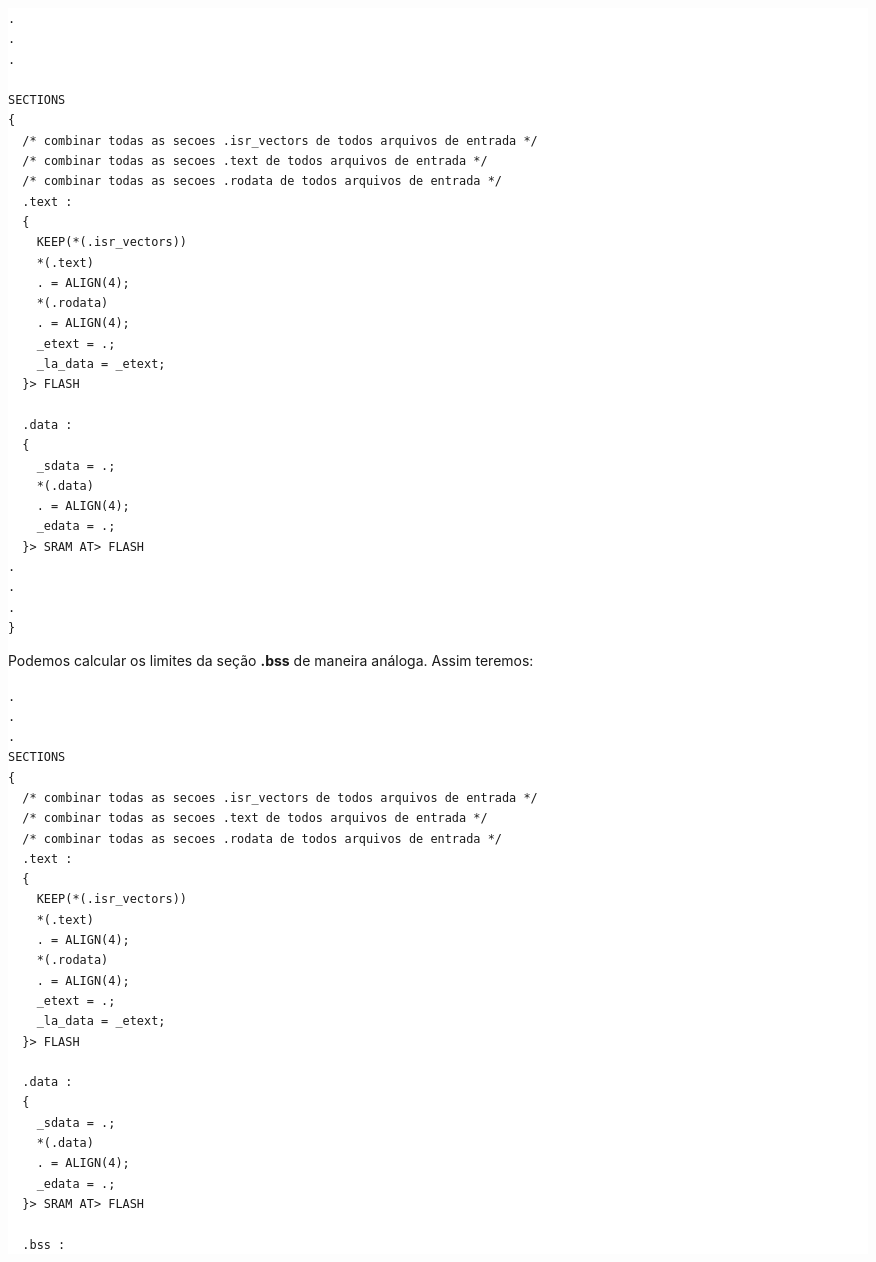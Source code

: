 ```ld
.
.
.

SECTIONS
{
  /* combinar todas as secoes .isr_vectors de todos arquivos de entrada */
  /* combinar todas as secoes .text de todos arquivos de entrada */
  /* combinar todas as secoes .rodata de todos arquivos de entrada */
  .text :
  {
    KEEP(*(.isr_vectors))
    *(.text)
    . = ALIGN(4);
    *(.rodata)
    . = ALIGN(4);
    _etext = .;
    _la_data = _etext;
  }> FLASH

  .data :
  {
    _sdata = .;
    *(.data)
    . = ALIGN(4);
    _edata = .;
  }> SRAM AT> FLASH
.
.
.
}
```

Podemos calcular os limites da seção **.bss** de maneira análoga. Assim teremos:

```ld
.
.
.
SECTIONS
{
  /* combinar todas as secoes .isr_vectors de todos arquivos de entrada */
  /* combinar todas as secoes .text de todos arquivos de entrada */
  /* combinar todas as secoes .rodata de todos arquivos de entrada */
  .text :
  {
    KEEP(*(.isr_vectors))
    *(.text)
    . = ALIGN(4);
    *(.rodata)
    . = ALIGN(4);
    _etext = .;
    _la_data = _etext;
  }> FLASH

  .data :
  {
    _sdata = .;
    *(.data)
    . = ALIGN(4);
    _edata = .;
  }> SRAM AT> FLASH

  .bss :
```
